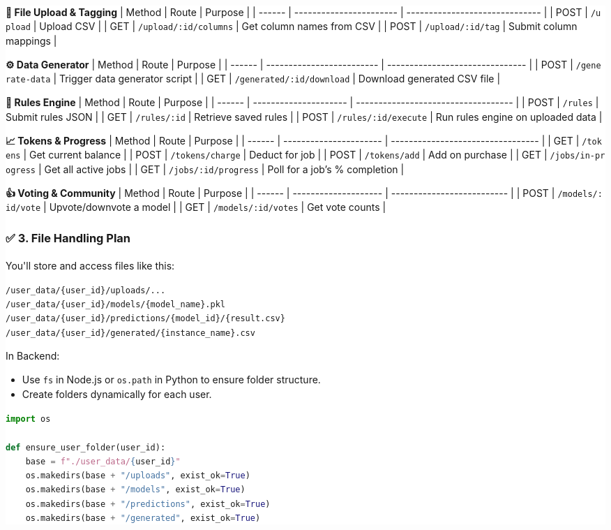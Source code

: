 **📁 File Upload & Tagging**
| Method | Route                   | Purpose                        |
| ------ | ----------------------- | ------------------------------ |
| POST   | `/upload`               | Upload CSV                     |
| GET    | `/upload/:id/columns`   | Get column names from CSV      |
| POST   | `/upload/:id/tag`       | Submit column mappings         |

**⚙️ Data Generator**
| Method | Route                     | Purpose                         |
| ------ | ------------------------- | ------------------------------- |
| POST   | `/generate-data`          | Trigger data generator script   |
| GET    | `/generated/:id/download` | Download generated CSV file     |

**📜 Rules Engine**
| Method | Route                 | Purpose                             |
| ------ | --------------------- | ----------------------------------- |
| POST   | `/rules`              | Submit rules JSON                   |
| GET    | `/rules/:id`          | Retrieve saved rules                |
| POST   | `/rules/:id/execute`  | Run rules engine on uploaded data   |

**📈 Tokens & Progress**
| Method | Route                  | Purpose                           |
| ------ | ---------------------- | --------------------------------- |
| GET    | `/tokens`              | Get current balance               |
| POST   | `/tokens/charge`       | Deduct for job                    |
| POST   | `/tokens/add`          | Add on purchase                   |
| GET    | `/jobs/in-progress`    | Get all active jobs               |
| GET    | `/jobs/:id/progress`   | Poll for a job’s % completion     |

**👍 Voting & Community**
| Method | Route                | Purpose                    |
| ------ | -------------------- | -------------------------- |
| POST   | `/models/:id/vote`   | Upvote/downvote a model    |
| GET    | `/models/:id/votes`  | Get vote counts            |

### ✅ 3. File Handling Plan
You'll store and access files like this:
```
/user_data/{user_id}/uploads/...
/user_data/{user_id}/models/{model_name}.pkl
/user_data/{user_id}/predictions/{model_id}/{result.csv}
/user_data/{user_id}/generated/{instance_name}.csv
```
In Backend:
- Use `fs` in Node.js or `os.path` in Python to ensure folder structure.
- Create folders dynamically for each user.
```python
import os

def ensure_user_folder(user_id):
    base = f"./user_data/{user_id}"
    os.makedirs(base + "/uploads", exist_ok=True)
    os.makedirs(base + "/models", exist_ok=True)
    os.makedirs(base + "/predictions", exist_ok=True)
    os.makedirs(base + "/generated", exist_ok=True)
```